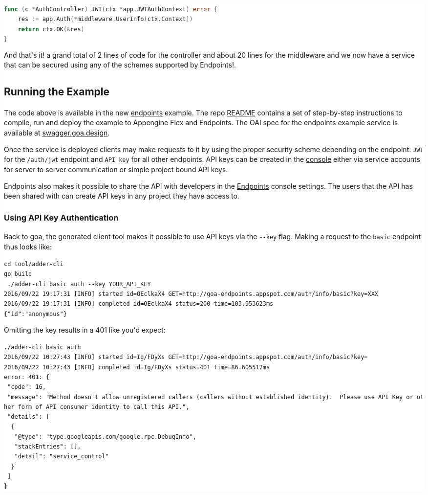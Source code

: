 ```go
func (c *AuthController) JWT(ctx *app.JWTAuthContext) error {
    res := app.Auth(*middleware.UserInfo(ctx.Context))
    return ctx.OK(&res)
}
```

And that's it! a grand total of 2 lines of code for the controller and about 20 lines for the
middleware and we now have a service that can be secured using any of the schemes supported by
Endpoints!.

## Running the Example

The code above is available in the new
[endpoints](https://github.com/goadesign/examples/blob/master/endpoints)
example. The repo [README](https://github.com/goadesign/examples/blob/master/endpoints/README.md)
contains a set of step-by-step instructions to compile, run and deploy the example to Appengine Flex
and Endpoints. The OAI spec for the endpoints example service is available at
[swagger.goa.design](http://swagger.goa.design/?url=goadesign%2Fexamples%2Fendpoints%2Fdesign).

Once the service is deployed clients may make requests to it by using the proper security scheme
depending on the endpoint: `JWT` for the `/auth/jwt` endpoint and `API key` for all other endpoints.
API keys can be created in the [console](https://console.cloud.google.com/apis/credentials) either
via service accounts for server to server communication or simple project bound API keys.

Endpoints also makes it possible to share the API with developers in the
[Endpoints](https://console.cloud.google.com/endpoints) console settings. The users that the API has
been shared with can create API keys in any project they have access to.

### Using API Key Authentication

Back to goa, the generated client tool makes it possible to use API keys via the `--key` flag.
Making a request to the `basic` endpoint thus looks like:

```
cd tool/adder-cli
go build
 ./adder-cli basic auth --key YOUR_API_KEY
2016/09/22 19:17:31 [INFO] started id=OEclkaX4 GET=http://goa-endpoints.appspot.com/auth/info/basic?key=XXX
2016/09/22 19:17:31 [INFO] completed id=OEclkaX4 status=200 time=103.953623ms
{"id":"anonymous"}
```

Omitting the key results in a 401 like you'd expect:

```
./adder-cli basic auth
2016/09/22 10:27:43 [INFO] started id=Ig/FDyXs GET=http://goa-endpoints.appspot.com/auth/info/basic?key=
2016/09/22 10:27:43 [INFO] completed id=Ig/FDyXs status=401 time=86.605517ms
error: 401: {
 "code": 16,
 "message": "Method doesn't allow unregistered callers (callers without established identity).  Please use API Key or other form of API consumer identity to call this API.",
 "details": [
  {
   "@type": "type.googleapis.com/google.rpc.DebugInfo",
   "stackEntries": [],
   "detail": "service_control"
  }
 ]
}
```
